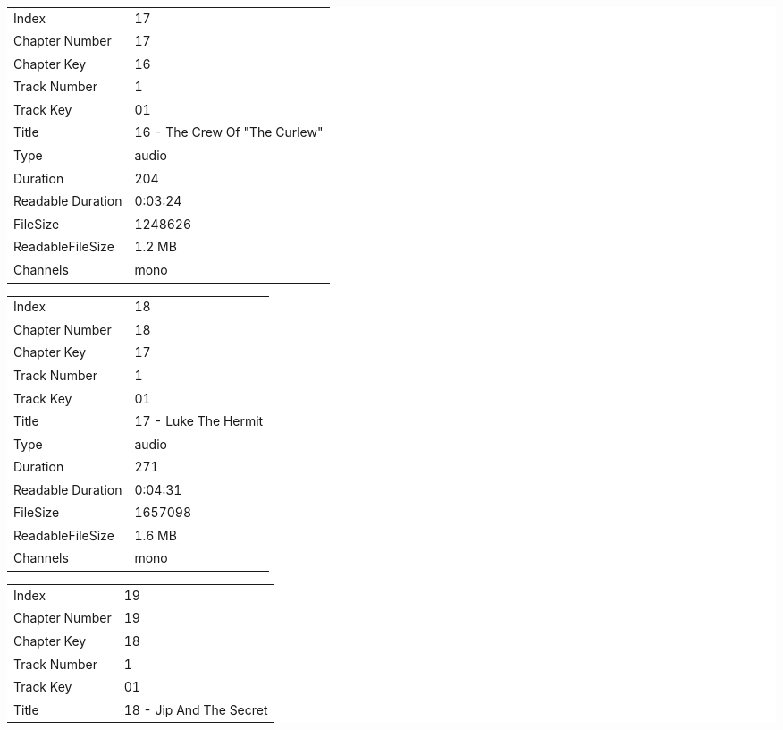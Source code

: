 |  |  |
| - | - |
| Index | 17 |
| Chapter Number | 17 |
| Chapter Key | 16 |
| Track Number | 1 |
| Track Key | 01 |
| Title | 16 - The Crew Of "The Curlew" |
| Type | audio |
| Duration | 204 |
| Readable Duration | 0:03:24 |
| FileSize | 1248626 |
| ReadableFileSize | 1.2 MB |
| Channels | mono |

|  |  |
| - | - |
| Index | 18 |
| Chapter Number | 18 |
| Chapter Key | 17 |
| Track Number | 1 |
| Track Key | 01 |
| Title | 17 - Luke The Hermit |
| Type | audio |
| Duration | 271 |
| Readable Duration | 0:04:31 |
| FileSize | 1657098 |
| ReadableFileSize | 1.6 MB |
| Channels | mono |

|  |  |
| - | - |
| Index | 19 |
| Chapter Number | 19 |
| Chapter Key | 18 |
| Track Number | 1 |
| Track Key | 01 |
| Title | 18 - Jip And The Secret |